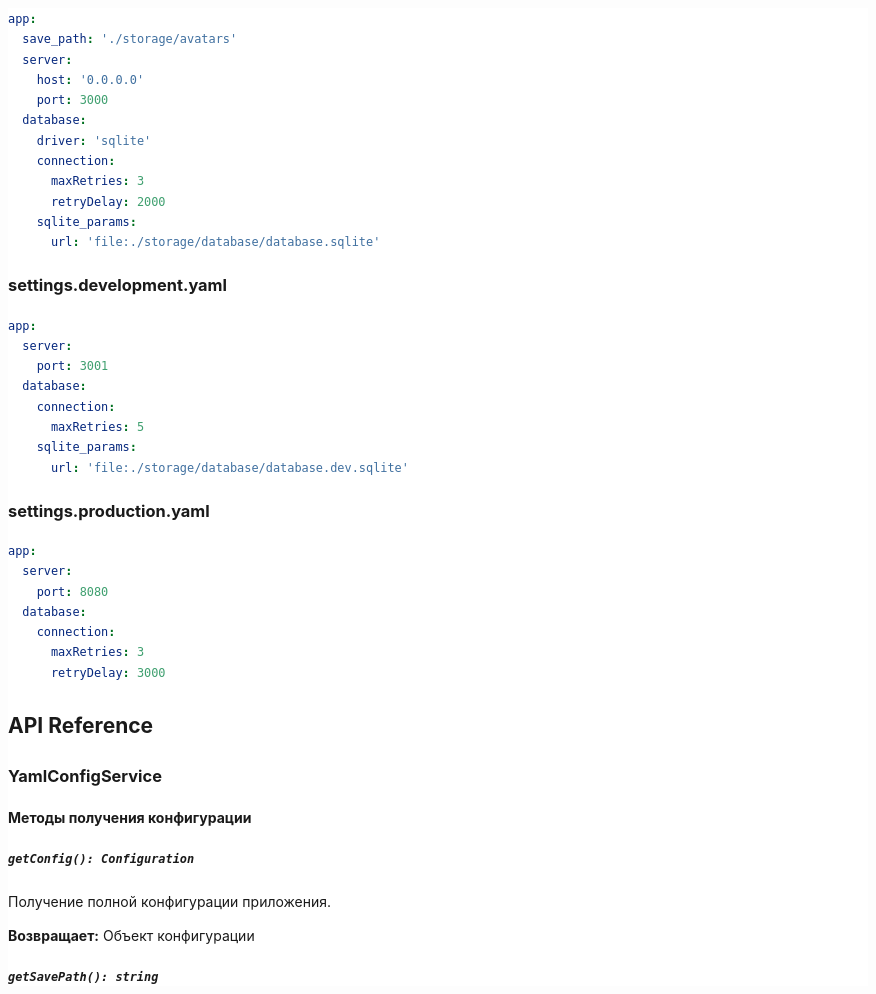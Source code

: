 ```yaml
app:
  save_path: './storage/avatars'
  server:
    host: '0.0.0.0'
    port: 3000
  database:
    driver: 'sqlite'
    connection:
      maxRetries: 3
      retryDelay: 2000
    sqlite_params:
      url: 'file:./storage/database/database.sqlite'
```

### settings.development.yaml

```yaml
app:
  server:
    port: 3001
  database:
    connection:
      maxRetries: 5
    sqlite_params:
      url: 'file:./storage/database/database.dev.sqlite'
```

### settings.production.yaml

```yaml
app:
  server:
    port: 8080
  database:
    connection:
      maxRetries: 3
      retryDelay: 3000
```

## API Reference

### YamlConfigService

#### Методы получения конфигурации

##### `getConfig(): Configuration`

Получение полной конфигурации приложения.

**Возвращает:** Объект конфигурации

##### `getSavePath(): string`
